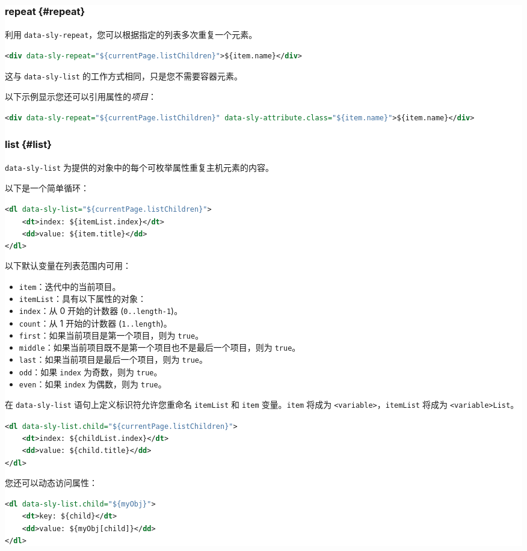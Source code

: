 ### repeat {#repeat}

利用 `data-sly-repeat`，您可以根据指定的列表多次重复一个元素。

```xml
<div data-sly-repeat="${currentPage.listChildren}">${item.name}</div>
```

这与 `data-sly-list` 的工作方式相同，只是您不需要容器元素。

以下示例显示您还可以引用属性的&#x200B;*项目*：

```xml
<div data-sly-repeat="${currentPage.listChildren}" data-sly-attribute.class="${item.name}">${item.name}</div>
```

### list {#list}

`data-sly-list` 为提供的对象中的每个可枚举属性重复主机元素的内容。

以下是一个简单循环：

```xml
<dl data-sly-list="${currentPage.listChildren}">
    <dt>index: ${itemList.index}</dt>
    <dd>value: ${item.title}</dd>
</dl>
```

以下默认变量在列表范围内可用：

* `item`：迭代中的当前项目。
* `itemList`：具有以下属性的对象：
* `index`：从 0 开始的计数器 (`0..length-1`)。
* `count`：从 1 开始的计数器 (`1..length`)。
* `first`：如果当前项目是第一个项目，则为 `true`。
* `middle`：如果当前项目既不是第一个项目也不是最后一个项目，则为 `true`。
* `last`：如果当前项目是最后一个项目，则为 `true`。
* `odd`：如果 `index` 为奇数，则为 `true`。
* `even`：如果 `index` 为偶数，则为 `true`。

在 `data-sly-list` 语句上定义标识符允许您重命名 `itemList` 和 `item` 变量。`item` 将成为 `<variable>`，`itemList` 将成为 `<variable>List`。

```xml
<dl data-sly-list.child="${currentPage.listChildren}">
    <dt>index: ${childList.index}</dt>
    <dd>value: ${child.title}</dd>
</dl>
```

您还可以动态访问属性：

```xml
<dl data-sly-list.child="${myObj}">
    <dt>key: ${child}</dt>
    <dd>value: ${myObj[child]}</dd>
</dl>
```
